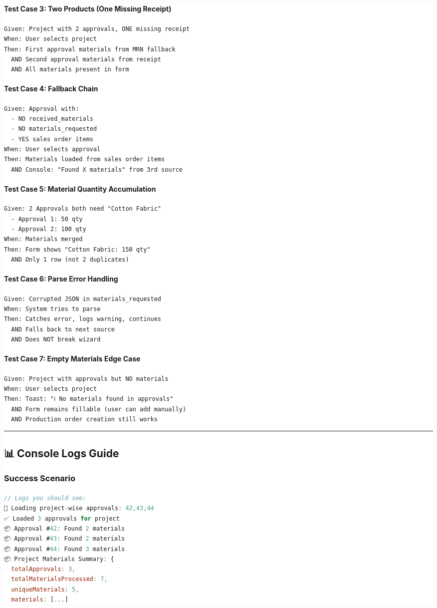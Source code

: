 #### Test Case 3: Two Products (One Missing Receipt)
```
Given: Project with 2 approvals, ONE missing receipt
When: User selects project
Then: First approval materials from MRN fallback
  AND Second approval materials from receipt
  AND All materials present in form
```

#### Test Case 4: Fallback Chain
```
Given: Approval with:
  - NO received_materials
  - NO materials_requested
  - YES sales order items
When: User selects approval
Then: Materials loaded from sales order items
  AND Console: "Found X materials" from 3rd source
```

#### Test Case 5: Material Quantity Accumulation
```
Given: 2 Approvals both need "Cotton Fabric"
  - Approval 1: 50 qty
  - Approval 2: 100 qty
When: Materials merged
Then: Form shows "Cotton Fabric: 150 qty"
  AND Only 1 row (not 2 duplicates)
```

#### Test Case 6: Parse Error Handling
```
Given: Corrupted JSON in materials_requested
When: System tries to parse
Then: Catches error, logs warning, continues
  AND Falls back to next source
  AND Does NOT break wizard
```

#### Test Case 7: Empty Materials Edge Case
```
Given: Project with approvals but NO materials
When: User selects project
Then: Toast: "ℹ️ No materials found in approvals"
  AND Form remains fillable (user can add manually)
  AND Production order creation still works
```

---

## 📊 Console Logs Guide

### Success Scenario
```javascript
// Logs you should see:
🚀 Loading project-wise approvals: 42,43,44
✅ Loaded 3 approvals for project
📦 Approval #42: Found 2 materials
📦 Approval #43: Found 2 materials
📦 Approval #44: Found 3 materials
📦 Project Materials Summary: {
  totalApprovals: 3,
  totalMaterialsProcessed: 7,
  uniqueMaterials: 5,
  materials: [...]
```